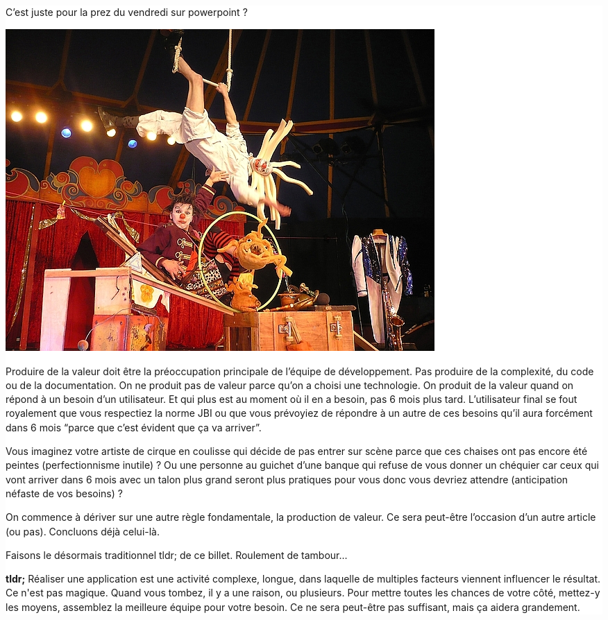 C’est juste pour la prez du vendredi sur powerpoint ?

[![](/images/mobetpastaga.png "mobetpastaga")](http://hakanai.free.fr/index.php/dis-tonton-pourquoi-tu-tousses/mobetpastaga/)

Produire de la valeur doit être la préoccupation principale de l’équipe de développement. Pas produire de la complexité, du code ou de la documentation. On ne produit pas de valeur parce qu’on a choisi une technologie. On produit de la valeur quand on répond à un besoin d’un utilisateur. Et qui plus est au moment où il en a besoin, pas 6 mois plus tard. L’utilisateur final se fout royalement que vous respectiez la norme JBI ou que vous prévoyiez de répondre à un autre de ces besoins qu’il aura forcément dans 6 mois “parce que c’est évident que ça va arriver”.

Vous imaginez votre artiste de cirque en coulisse qui décide de pas entrer sur scène parce que ces chaises ont pas encore été peintes (perfectionnisme inutile) ? Ou une personne au guichet d’une banque qui refuse de vous donner un chéquier car ceux qui vont arriver dans 6 mois avec un talon plus grand seront plus pratiques pour vous donc vous devriez attendre (anticipation néfaste de vos besoins) ?

On commence à dériver sur une autre règle fondamentale, la production de valeur. Ce sera peut-être l’occasion d’un autre article (ou pas). Concluons déjà celui-là.

Faisons le désormais traditionnel tldr; de ce billet. Roulement de tambour...

**tldr;** Réaliser une application est une activité complexe, longue, dans laquelle de multiples facteurs viennent influencer le résultat. Ce n'est pas magique. Quand vous tombez, il y a une raison, ou plusieurs. Pour mettre toutes les chances de votre côté, mettez-y les moyens, assemblez la meilleure équipe pour votre besoin. Ce ne sera peut-être pas suffisant, mais ça aidera grandement.
